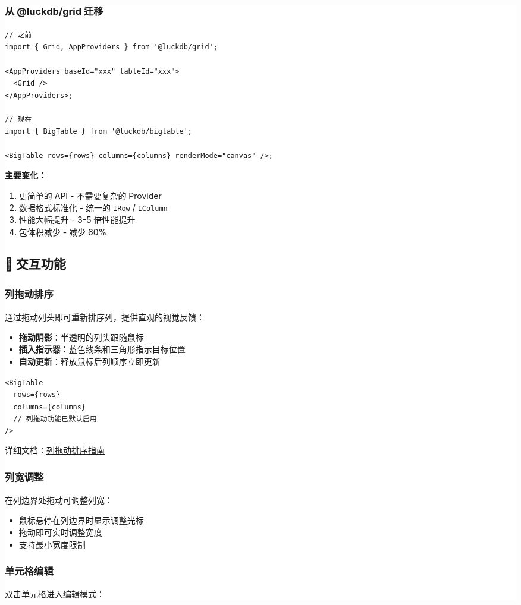 ### 从 @luckdb/grid 迁移

```tsx
// 之前
import { Grid, AppProviders } from '@luckdb/grid';

<AppProviders baseId="xxx" tableId="xxx">
  <Grid />
</AppProviders>;

// 现在
import { BigTable } from '@luckdb/bigtable';

<BigTable rows={rows} columns={columns} renderMode="canvas" />;
```

**主要变化：**

1. 更简单的 API - 不需要复杂的 Provider
2. 数据格式标准化 - 统一的 `IRow` / `IColumn`
3. 性能大幅提升 - 3-5 倍性能提升
4. 包体积减少 - 减少 60%

## 🎯 交互功能

### 列拖动排序

通过拖动列头即可重新排序列，提供直观的视觉反馈：

- **拖动阴影**：半透明的列头跟随鼠标
- **插入指示器**：蓝色线条和三角形指示目标位置
- **自动更新**：释放鼠标后列顺序立即更新

```tsx
<BigTable
  rows={rows}
  columns={columns}
  // 列拖动功能已默认启用
/>
```

详细文档：[列拖动排序指南](./COLUMN_DRAG_SORT.md)

### 列宽调整

在列边界处拖动可调整列宽：

- 鼠标悬停在列边界时显示调整光标
- 拖动即可实时调整宽度
- 支持最小宽度限制

### 单元格编辑

双击单元格进入编辑模式：
